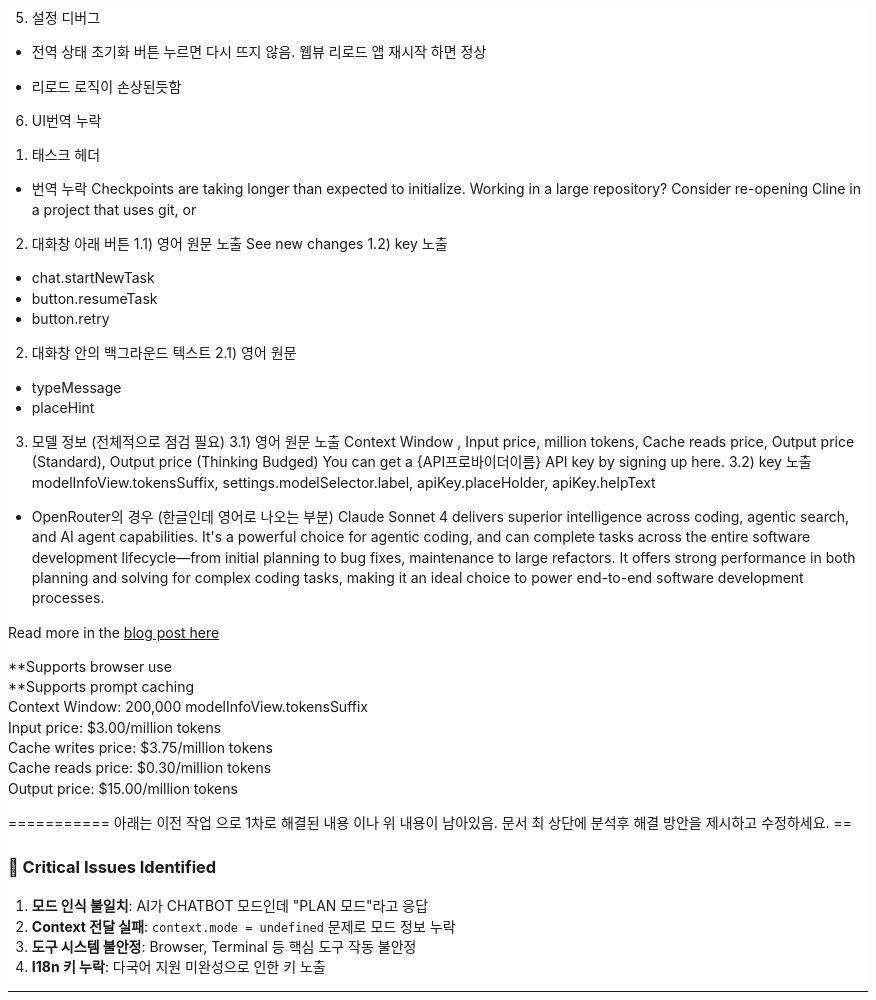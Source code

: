 5. 설정 디버그
 - 전역 상태 초기화 버튼 누르면 다시 뜨지 않음. 웹뷰 리로드 앱 재시작 하면 정상
  * 리로드 로직이 손상된듯함
  
6. UI번역 누락
 1) 태스크 헤더
  - 번역 누락
Checkpoints are taking longer than expected to initialize. Working in a large repository? Consider re-opening Cline in a project that uses git, or


 2) 대화창 아래 버튼 
  1.1) 영어 원문 노출
  See new changes 
  1.2) key 노출
  - chat.startNewTask
  - button.resumeTask
  - button.retry

 2) 대화창 안의 백그라운드 텍스트
  2.1) 영어 원문
  - typeMessage
  - placeHint

  
 3) 모델 정보 (전체적으로 점검 필요)
  3.1) 영어 원문 노출
 Context Window ,  Input price, million tokens, Cache reads price, Output price (Standard), Output price (Thinking Budged)
 You can get a {API프로바이더이름} API key by signing up here.
  3.2) key 노출
   modelInfoView.tokensSuffix, settings.modelSelector.label, apiKey.placeHolder, apiKey.helpText

 * OpenRouter의 경우 (한글인데 영어로 나오는 부분)
Claude Sonnet 4 delivers superior intelligence across coding, agentic search, and AI agent capabilities. It's a powerful choice for agentic coding, and can complete tasks across the entire software development lifecycle—from initial planning to bug fixes, maintenance to large refactors. It offers strong performance in both planning and solving for complex coding tasks, making it an ideal choice to power end-to-end software development processes.

Read more in the [blog post here](https://www.anthropic.com/claude/sonnet)

**Supports browser use\
**Supports prompt caching\
Context Window: 200,000 modelInfoView.tokensSuffix\
Input price: $3.00/million tokens\
Cache writes price: $3.75/million tokens\
Cache reads price: $0.30/million tokens\
Output price: $15.00/million tokens



=========== 아래는 이전 작업 으로 1차로 해결된 내용 이나 위 내용이 남아있음. 문서 최 상단에 분석후 해결 방안을 제시하고 수정하세요. ==

### 🚨 Critical Issues Identified

1. **모드 인식 불일치**: AI가 CHATBOT 모드인데 "PLAN 모드"라고 응답
2. **Context 전달 실패**: `context.mode = undefined` 문제로 모드 정보 누락
3. **도구 시스템 불안정**: Browser, Terminal 등 핵심 도구 작동 불안정
4. **I18n 키 누락**: 다국어 지원 미완성으로 인한 키 노출

---